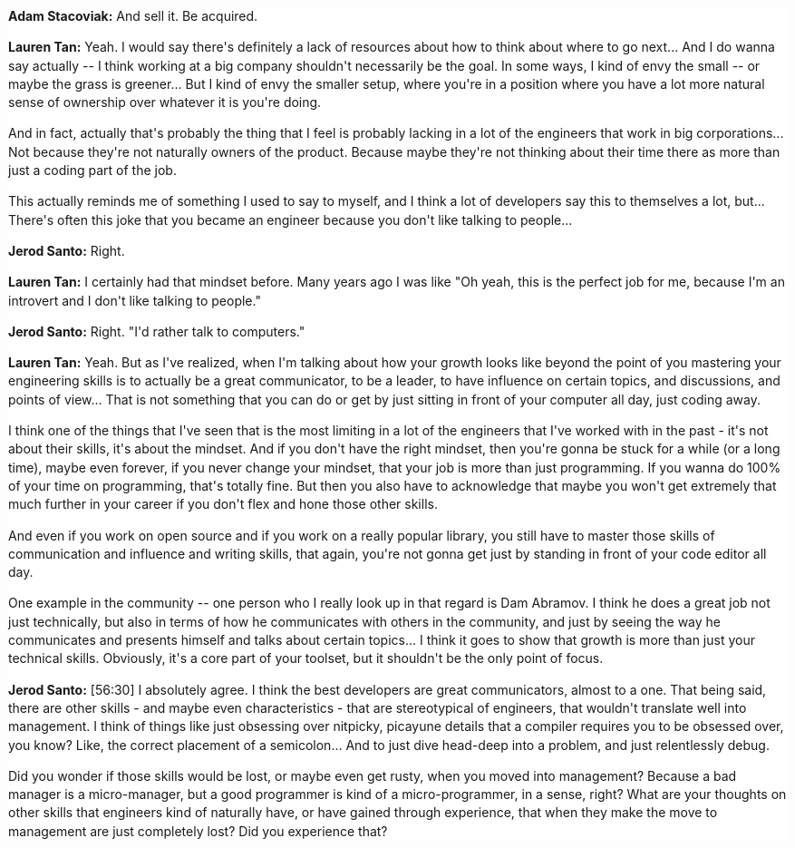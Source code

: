 **Adam Stacoviak:** And sell it. Be acquired.

**Lauren Tan:** Yeah. I would say there's definitely a lack of resources about how to think about where to go next... And I do wanna say actually -- I think working at a big company shouldn't necessarily be the goal. In some ways, I kind of envy the small -- or maybe the grass is greener... But I kind of envy the smaller setup, where you're in a position where you have a lot more natural sense of ownership over whatever it is you're doing.

And in fact, actually that's probably the thing that I feel is probably lacking in a lot of the engineers that work in big corporations... Not because they're not naturally owners of the product. Because maybe they're not thinking about their time there as more than just a coding part of the job.

This actually reminds me of something I used to say to myself, and I think a lot of developers say this to themselves a lot, but... There's often this joke that you became an engineer because you don't like talking to people...

**Jerod Santo:** Right.

**Lauren Tan:** I certainly had that mindset before. Many years ago I was like "Oh yeah, this is the perfect job for me, because I'm an introvert and I don't like talking to people."

**Jerod Santo:** Right. "I'd rather talk to computers."

**Lauren Tan:** Yeah. But as I've realized, when I'm talking about how your growth looks like beyond the point of you mastering your engineering skills is to actually be a great communicator, to be a leader, to have influence on certain topics, and discussions, and points of view... That is not something that you can do or get by just sitting in front of your computer all day, just coding away.

I think one of the things that I've seen that is the most limiting in a lot of the engineers that I've worked with in the past - it's not about their skills, it's about the mindset. And if you don't have the right mindset, then you're gonna be stuck for a while (or a long time), maybe even forever, if you never change your mindset, that your job is more than just programming. If you wanna do 100% of your time on programming, that's totally fine. But then you also have to acknowledge that maybe you won't get extremely that much further in your career if you don't flex and hone those other skills.

And even if you work on open source and if you work on a really popular library, you still have to master those skills of communication and influence and writing skills, that again, you're not gonna get just by standing in front of your code editor all day.

One example in the community -- one person who I really look up in that regard is Dam Abramov. I think he does a great job not just technically, but also in terms of how he communicates with others in the community, and just by seeing the way he communicates and presents himself and talks about certain topics... I think it goes to show that growth is more than just your technical skills. Obviously, it's a core part of your toolset, but it shouldn't be the only point of focus.

**Jerod Santo:** \[56:30\] I absolutely agree. I think the best developers are great communicators, almost to a one. That being said, there are other skills - and maybe even characteristics - that are stereotypical of engineers, that wouldn't translate well into management. I think of things like just obsessing over nitpicky, picayune details that a compiler requires you to be obsessed over, you know? Like, the correct placement of a semicolon... And to just dive head-deep into a problem, and just relentlessly debug.

Did you wonder if those skills would be lost, or maybe even get rusty, when you moved into management? Because a bad manager is a micro-manager, but a good programmer is kind of a micro-programmer, in a sense, right? What are your thoughts on other skills that engineers kind of naturally have, or have gained through experience, that when they make the move to management are just completely lost? Did you experience that?

